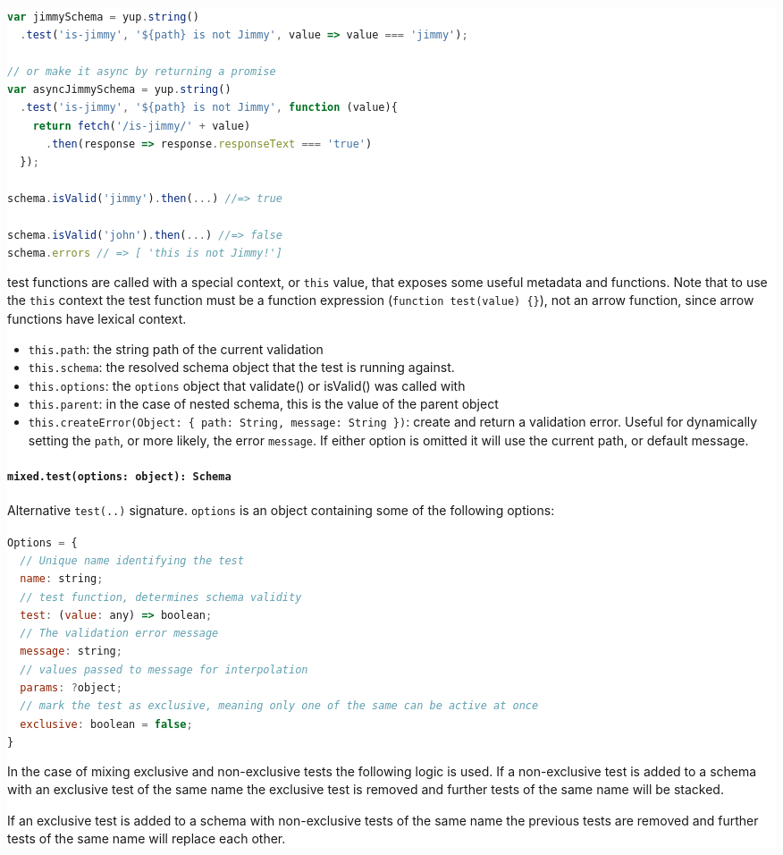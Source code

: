 ```js
var jimmySchema = yup.string()
  .test('is-jimmy', '${path} is not Jimmy', value => value === 'jimmy');

// or make it async by returning a promise
var asyncJimmySchema = yup.string()
  .test('is-jimmy', '${path} is not Jimmy', function (value){
    return fetch('/is-jimmy/' + value)
      .then(response => response.responseText === 'true')
  });

schema.isValid('jimmy').then(...) //=> true

schema.isValid('john').then(...) //=> false
schema.errors // => [ 'this is not Jimmy!']
```

test functions are called with a special context, or `this` value, that exposes some useful metadata and functions. Note that to use the `this` context the test function must be a function expression (`function test(value) {}`), not an arrow function, since arrow functions have lexical context.

- `this.path`: the string path of the current validation
- `this.schema`: the resolved schema object that the test is running against.
- `this.options`: the `options` object that validate() or isValid() was called with
- `this.parent`: in the case of nested schema, this is the value of the parent object
- `this.createError(Object: { path: String, message: String })`: create and return a
  validation error. Useful for dynamically setting the `path`, or more likely, the error `message`.
  If either option is omitted it will use the current path, or default message.

#### `mixed.test(options: object): Schema`

Alternative `test(..)` signature. `options` is an object containing some of the following options:

```js
Options = {
  // Unique name identifying the test
  name: string;
  // test function, determines schema validity
  test: (value: any) => boolean;
  // The validation error message
  message: string;
  // values passed to message for interpolation
  params: ?object;
  // mark the test as exclusive, meaning only one of the same can be active at once
  exclusive: boolean = false;
}
```

In the case of mixing exclusive and non-exclusive tests the following logic is used.
If a non-exclusive test is added to a schema with an exclusive test of the same name
the exclusive test is removed and further tests of the same name will be stacked.

If an exclusive test is added to a schema with non-exclusive tests of the same name
the previous tests are removed and further tests of the same name will replace each other.
